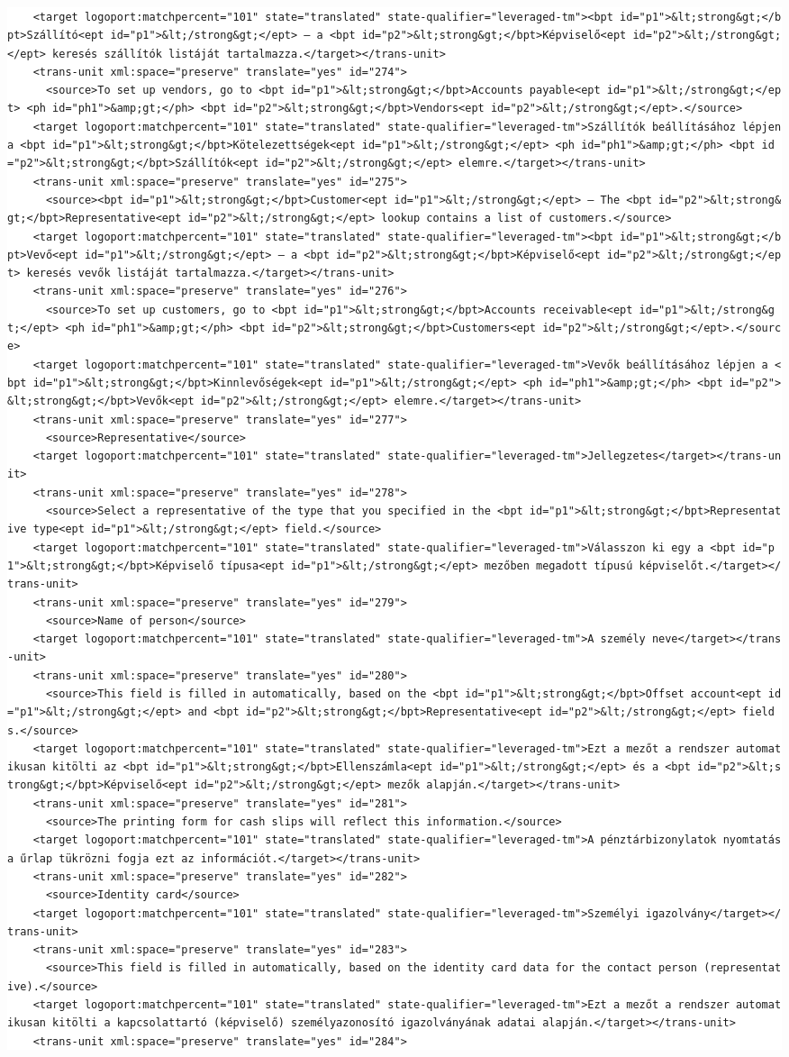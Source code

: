        <target logoport:matchpercent="101" state="translated" state-qualifier="leveraged-tm"><bpt id="p1">&lt;strong&gt;</bpt>Szállító<ept id="p1">&lt;/strong&gt;</ept> – a <bpt id="p2">&lt;strong&gt;</bpt>Képviselő<ept id="p2">&lt;/strong&gt;</ept> keresés szállítók listáját tartalmazza.</target></trans-unit>
        <trans-unit xml:space="preserve" translate="yes" id="274">
          <source>To set up vendors, go to <bpt id="p1">&lt;strong&gt;</bpt>Accounts payable<ept id="p1">&lt;/strong&gt;</ept> <ph id="ph1">&amp;gt;</ph> <bpt id="p2">&lt;strong&gt;</bpt>Vendors<ept id="p2">&lt;/strong&gt;</ept>.</source>
        <target logoport:matchpercent="101" state="translated" state-qualifier="leveraged-tm">Szállítók beállításához lépjen a <bpt id="p1">&lt;strong&gt;</bpt>Kötelezettségek<ept id="p1">&lt;/strong&gt;</ept> <ph id="ph1">&amp;gt;</ph> <bpt id="p2">&lt;strong&gt;</bpt>Szállítók<ept id="p2">&lt;/strong&gt;</ept> elemre.</target></trans-unit>
        <trans-unit xml:space="preserve" translate="yes" id="275">
          <source><bpt id="p1">&lt;strong&gt;</bpt>Customer<ept id="p1">&lt;/strong&gt;</ept> – The <bpt id="p2">&lt;strong&gt;</bpt>Representative<ept id="p2">&lt;/strong&gt;</ept> lookup contains a list of customers.</source>
        <target logoport:matchpercent="101" state="translated" state-qualifier="leveraged-tm"><bpt id="p1">&lt;strong&gt;</bpt>Vevő<ept id="p1">&lt;/strong&gt;</ept> – a <bpt id="p2">&lt;strong&gt;</bpt>Képviselő<ept id="p2">&lt;/strong&gt;</ept> keresés vevők listáját tartalmazza.</target></trans-unit>
        <trans-unit xml:space="preserve" translate="yes" id="276">
          <source>To set up customers, go to <bpt id="p1">&lt;strong&gt;</bpt>Accounts receivable<ept id="p1">&lt;/strong&gt;</ept> <ph id="ph1">&amp;gt;</ph> <bpt id="p2">&lt;strong&gt;</bpt>Customers<ept id="p2">&lt;/strong&gt;</ept>.</source>
        <target logoport:matchpercent="101" state="translated" state-qualifier="leveraged-tm">Vevők beállításához lépjen a <bpt id="p1">&lt;strong&gt;</bpt>Kinnlevőségek<ept id="p1">&lt;/strong&gt;</ept> <ph id="ph1">&amp;gt;</ph> <bpt id="p2">&lt;strong&gt;</bpt>Vevők<ept id="p2">&lt;/strong&gt;</ept> elemre.</target></trans-unit>
        <trans-unit xml:space="preserve" translate="yes" id="277">
          <source>Representative</source>
        <target logoport:matchpercent="101" state="translated" state-qualifier="leveraged-tm">Jellegzetes</target></trans-unit>
        <trans-unit xml:space="preserve" translate="yes" id="278">
          <source>Select a representative of the type that you specified in the <bpt id="p1">&lt;strong&gt;</bpt>Representative type<ept id="p1">&lt;/strong&gt;</ept> field.</source>
        <target logoport:matchpercent="101" state="translated" state-qualifier="leveraged-tm">Válasszon ki egy a <bpt id="p1">&lt;strong&gt;</bpt>Képviselő típusa<ept id="p1">&lt;/strong&gt;</ept> mezőben megadott típusú képviselőt.</target></trans-unit>
        <trans-unit xml:space="preserve" translate="yes" id="279">
          <source>Name of person</source>
        <target logoport:matchpercent="101" state="translated" state-qualifier="leveraged-tm">A személy neve</target></trans-unit>
        <trans-unit xml:space="preserve" translate="yes" id="280">
          <source>This field is filled in automatically, based on the <bpt id="p1">&lt;strong&gt;</bpt>Offset account<ept id="p1">&lt;/strong&gt;</ept> and <bpt id="p2">&lt;strong&gt;</bpt>Representative<ept id="p2">&lt;/strong&gt;</ept> fields.</source>
        <target logoport:matchpercent="101" state="translated" state-qualifier="leveraged-tm">Ezt a mezőt a rendszer automatikusan kitölti az <bpt id="p1">&lt;strong&gt;</bpt>Ellenszámla<ept id="p1">&lt;/strong&gt;</ept> és a <bpt id="p2">&lt;strong&gt;</bpt>Képviselő<ept id="p2">&lt;/strong&gt;</ept> mezők alapján.</target></trans-unit>
        <trans-unit xml:space="preserve" translate="yes" id="281">
          <source>The printing form for cash slips will reflect this information.</source>
        <target logoport:matchpercent="101" state="translated" state-qualifier="leveraged-tm">A pénztárbizonylatok nyomtatása űrlap tükrözni fogja ezt az információt.</target></trans-unit>
        <trans-unit xml:space="preserve" translate="yes" id="282">
          <source>Identity card</source>
        <target logoport:matchpercent="101" state="translated" state-qualifier="leveraged-tm">Személyi igazolvány</target></trans-unit>
        <trans-unit xml:space="preserve" translate="yes" id="283">
          <source>This field is filled in automatically, based on the identity card data for the contact person (representative).</source>
        <target logoport:matchpercent="101" state="translated" state-qualifier="leveraged-tm">Ezt a mezőt a rendszer automatikusan kitölti a kapcsolattartó (képviselő) személyazonosító igazolványának adatai alapján.</target></trans-unit>
        <trans-unit xml:space="preserve" translate="yes" id="284">